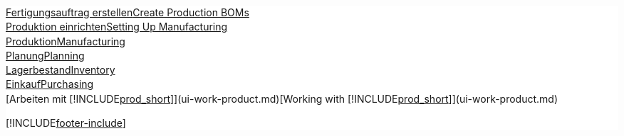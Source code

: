 [<span data-ttu-id="62a7a-200">Fertigungsauftrag erstellen</span><span class="sxs-lookup"><span data-stu-id="62a7a-200">Create Production BOMs</span></span>](production-how-to-create-production-boms.md)  
[<span data-ttu-id="62a7a-201">Produktion einrichten</span><span class="sxs-lookup"><span data-stu-id="62a7a-201">Setting Up Manufacturing</span></span>](production-configure-production-processes.md)  
[<span data-ttu-id="62a7a-202">Produktion</span><span class="sxs-lookup"><span data-stu-id="62a7a-202">Manufacturing</span></span>](production-manage-manufacturing.md)  
[<span data-ttu-id="62a7a-203">Planung</span><span class="sxs-lookup"><span data-stu-id="62a7a-203">Planning</span></span>](production-planning.md)  
[<span data-ttu-id="62a7a-204">Lagerbestand</span><span class="sxs-lookup"><span data-stu-id="62a7a-204">Inventory</span></span>](inventory-manage-inventory.md)  
[<span data-ttu-id="62a7a-205">Einkauf</span><span class="sxs-lookup"><span data-stu-id="62a7a-205">Purchasing</span></span>](purchasing-manage-purchasing.md)  
<span data-ttu-id="62a7a-206">[Arbeiten mit [!INCLUDE[prod_short](includes/prod_short.md)]](ui-work-product.md)</span><span class="sxs-lookup"><span data-stu-id="62a7a-206">[Working with [!INCLUDE[prod_short](includes/prod_short.md)]](ui-work-product.md)</span></span>  


[!INCLUDE[footer-include](includes/footer-banner.md)]